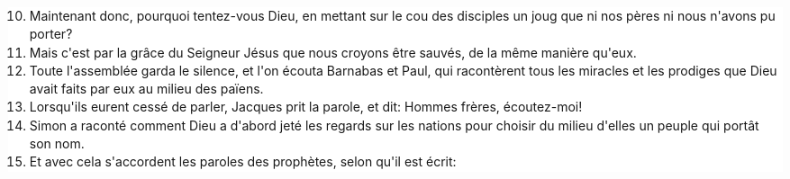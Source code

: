 10. Maintenant donc, pourquoi tentez-vous Dieu, en mettant sur le cou des disciples un joug que ni nos p&egrave;res ni nous n'avons pu porter?
11. Mais c'est par la gr&acirc;ce du Seigneur J&eacute;sus que nous croyons &ecirc;tre sauv&eacute;s, de la m&ecirc;me mani&egrave;re qu'eux.
12. Toute l'assembl&eacute;e garda le silence, et l'on &eacute;couta Barnabas et Paul, qui racont&egrave;rent tous les miracles et les prodiges que Dieu avait faits par eux au milieu des pa&iuml;ens.
13. Lorsqu'ils eurent cess&eacute; de parler, Jacques prit la parole, et dit: Hommes fr&egrave;res, &eacute;coutez-moi!
14. Simon a racont&eacute; comment Dieu a d'abord jet&eacute; les regards sur les nations pour choisir du milieu d'elles un peuple qui port&acirc;t son nom.
15. Et avec cela s'accordent les paroles des proph&egrave;tes, selon qu'il est &eacute;crit:

